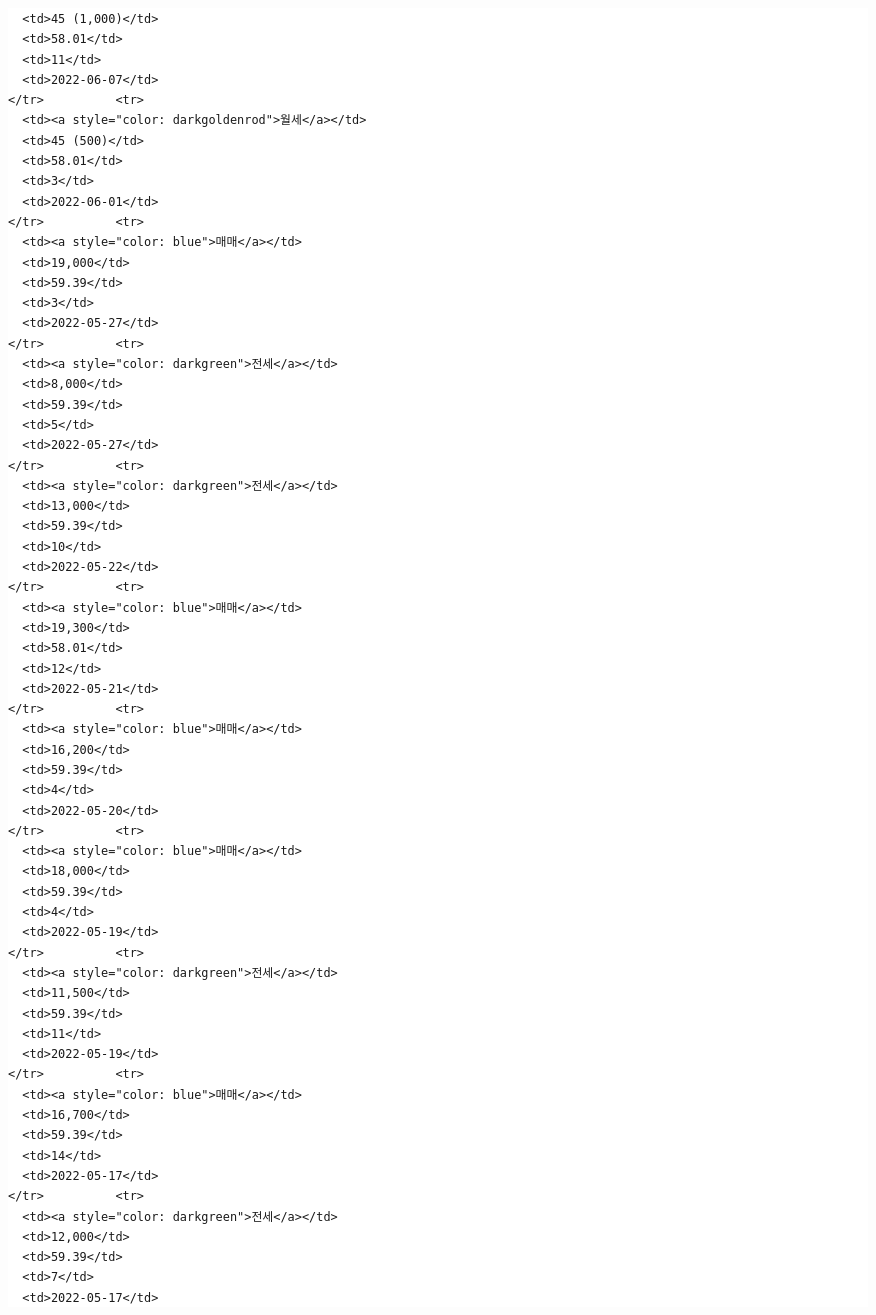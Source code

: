       <td>45 (1,000)</td>
      <td>58.01</td>
      <td>11</td>
      <td>2022-06-07</td>
    </tr>          <tr>
      <td><a style="color: darkgoldenrod">월세</a></td>
      <td>45 (500)</td>
      <td>58.01</td>
      <td>3</td>
      <td>2022-06-01</td>
    </tr>          <tr>
      <td><a style="color: blue">매매</a></td>
      <td>19,000</td>
      <td>59.39</td>
      <td>3</td>
      <td>2022-05-27</td>
    </tr>          <tr>
      <td><a style="color: darkgreen">전세</a></td>
      <td>8,000</td>
      <td>59.39</td>
      <td>5</td>
      <td>2022-05-27</td>
    </tr>          <tr>
      <td><a style="color: darkgreen">전세</a></td>
      <td>13,000</td>
      <td>59.39</td>
      <td>10</td>
      <td>2022-05-22</td>
    </tr>          <tr>
      <td><a style="color: blue">매매</a></td>
      <td>19,300</td>
      <td>58.01</td>
      <td>12</td>
      <td>2022-05-21</td>
    </tr>          <tr>
      <td><a style="color: blue">매매</a></td>
      <td>16,200</td>
      <td>59.39</td>
      <td>4</td>
      <td>2022-05-20</td>
    </tr>          <tr>
      <td><a style="color: blue">매매</a></td>
      <td>18,000</td>
      <td>59.39</td>
      <td>4</td>
      <td>2022-05-19</td>
    </tr>          <tr>
      <td><a style="color: darkgreen">전세</a></td>
      <td>11,500</td>
      <td>59.39</td>
      <td>11</td>
      <td>2022-05-19</td>
    </tr>          <tr>
      <td><a style="color: blue">매매</a></td>
      <td>16,700</td>
      <td>59.39</td>
      <td>14</td>
      <td>2022-05-17</td>
    </tr>          <tr>
      <td><a style="color: darkgreen">전세</a></td>
      <td>12,000</td>
      <td>59.39</td>
      <td>7</td>
      <td>2022-05-17</td>